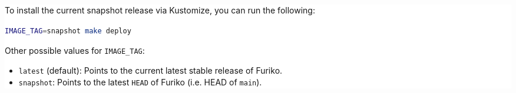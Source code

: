 To install the current snapshot release via Kustomize, you can run the following:

```sh
IMAGE_TAG=snapshot make deploy
```

Other possible values for `IMAGE_TAG`:

- `latest` (default): Points to the current latest stable release of Furiko.
- `snapshot`: Points to the latest `HEAD` of Furiko (i.e. HEAD of `main`).
